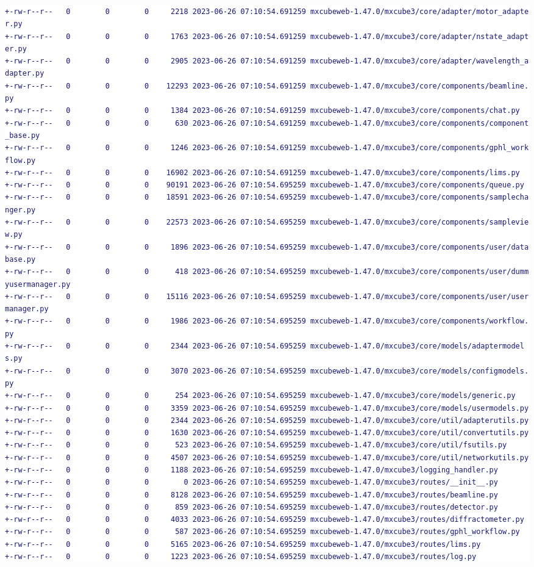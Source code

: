 ```diff
+-rw-r--r--   0        0        0     2218 2023-06-26 07:10:54.691259 mxcubeweb-1.47.0/mxcube3/core/adapter/motor_adapter.py
+-rw-r--r--   0        0        0     1763 2023-06-26 07:10:54.691259 mxcubeweb-1.47.0/mxcube3/core/adapter/nstate_adapter.py
+-rw-r--r--   0        0        0     2905 2023-06-26 07:10:54.691259 mxcubeweb-1.47.0/mxcube3/core/adapter/wavelength_adapter.py
+-rw-r--r--   0        0        0    12293 2023-06-26 07:10:54.691259 mxcubeweb-1.47.0/mxcube3/core/components/beamline.py
+-rw-r--r--   0        0        0     1384 2023-06-26 07:10:54.691259 mxcubeweb-1.47.0/mxcube3/core/components/chat.py
+-rw-r--r--   0        0        0      630 2023-06-26 07:10:54.691259 mxcubeweb-1.47.0/mxcube3/core/components/component_base.py
+-rw-r--r--   0        0        0     1246 2023-06-26 07:10:54.691259 mxcubeweb-1.47.0/mxcube3/core/components/gphl_workflow.py
+-rw-r--r--   0        0        0    16902 2023-06-26 07:10:54.691259 mxcubeweb-1.47.0/mxcube3/core/components/lims.py
+-rw-r--r--   0        0        0    90191 2023-06-26 07:10:54.695259 mxcubeweb-1.47.0/mxcube3/core/components/queue.py
+-rw-r--r--   0        0        0    18591 2023-06-26 07:10:54.695259 mxcubeweb-1.47.0/mxcube3/core/components/samplechanger.py
+-rw-r--r--   0        0        0    22573 2023-06-26 07:10:54.695259 mxcubeweb-1.47.0/mxcube3/core/components/sampleview.py
+-rw-r--r--   0        0        0     1896 2023-06-26 07:10:54.695259 mxcubeweb-1.47.0/mxcube3/core/components/user/database.py
+-rw-r--r--   0        0        0      418 2023-06-26 07:10:54.695259 mxcubeweb-1.47.0/mxcube3/core/components/user/dummyusermanager.py
+-rw-r--r--   0        0        0    15116 2023-06-26 07:10:54.695259 mxcubeweb-1.47.0/mxcube3/core/components/user/usermanager.py
+-rw-r--r--   0        0        0     1986 2023-06-26 07:10:54.695259 mxcubeweb-1.47.0/mxcube3/core/components/workflow.py
+-rw-r--r--   0        0        0     2344 2023-06-26 07:10:54.695259 mxcubeweb-1.47.0/mxcube3/core/models/adaptermodels.py
+-rw-r--r--   0        0        0     3070 2023-06-26 07:10:54.695259 mxcubeweb-1.47.0/mxcube3/core/models/configmodels.py
+-rw-r--r--   0        0        0      254 2023-06-26 07:10:54.695259 mxcubeweb-1.47.0/mxcube3/core/models/generic.py
+-rw-r--r--   0        0        0     3359 2023-06-26 07:10:54.695259 mxcubeweb-1.47.0/mxcube3/core/models/usermodels.py
+-rw-r--r--   0        0        0     2344 2023-06-26 07:10:54.695259 mxcubeweb-1.47.0/mxcube3/core/util/adapterutils.py
+-rw-r--r--   0        0        0     1630 2023-06-26 07:10:54.695259 mxcubeweb-1.47.0/mxcube3/core/util/convertutils.py
+-rw-r--r--   0        0        0      523 2023-06-26 07:10:54.695259 mxcubeweb-1.47.0/mxcube3/core/util/fsutils.py
+-rw-r--r--   0        0        0     4507 2023-06-26 07:10:54.695259 mxcubeweb-1.47.0/mxcube3/core/util/networkutils.py
+-rw-r--r--   0        0        0     1188 2023-06-26 07:10:54.695259 mxcubeweb-1.47.0/mxcube3/logging_handler.py
+-rw-r--r--   0        0        0        0 2023-06-26 07:10:54.695259 mxcubeweb-1.47.0/mxcube3/routes/__init__.py
+-rw-r--r--   0        0        0     8128 2023-06-26 07:10:54.695259 mxcubeweb-1.47.0/mxcube3/routes/beamline.py
+-rw-r--r--   0        0        0      859 2023-06-26 07:10:54.695259 mxcubeweb-1.47.0/mxcube3/routes/detector.py
+-rw-r--r--   0        0        0     4033 2023-06-26 07:10:54.695259 mxcubeweb-1.47.0/mxcube3/routes/diffractometer.py
+-rw-r--r--   0        0        0      587 2023-06-26 07:10:54.695259 mxcubeweb-1.47.0/mxcube3/routes/gphl_workflow.py
+-rw-r--r--   0        0        0     5165 2023-06-26 07:10:54.695259 mxcubeweb-1.47.0/mxcube3/routes/lims.py
+-rw-r--r--   0        0        0     1223 2023-06-26 07:10:54.695259 mxcubeweb-1.47.0/mxcube3/routes/log.py
```